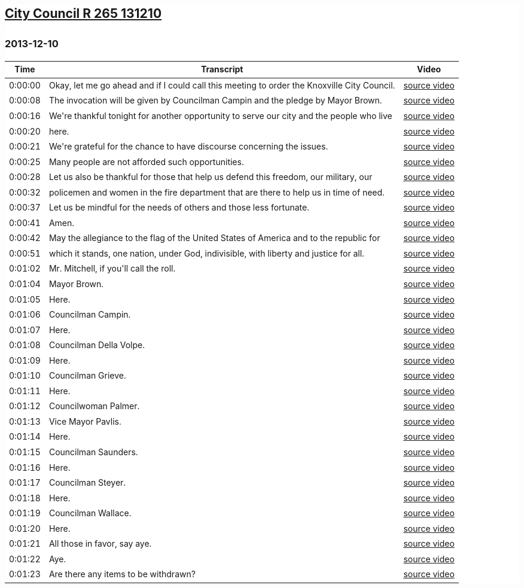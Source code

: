 ## [City Council R 265 131210](https://archive.org/details/citycouncilr265131210)
### 2013-12-10
| Time| Transcript| Video|
|---------|-------------------------------------------------------------------------------------------------------------------------------------------|------------------------------------------------------------------------------|
| 0:00:00| Okay, let me go ahead and if I could call this meeting to order the Knoxville City Council.| [source video](https://archive.org/details/citycouncilr265131210?start=0)|
| 0:00:08| The invocation will be given by Councilman Campin and the pledge by Mayor Brown.| [source video](https://archive.org/details/citycouncilr265131210?start=8)|
| 0:00:16| We're thankful tonight for another opportunity to serve our city and the people who live| [source video](https://archive.org/details/citycouncilr265131210?start=16)|
| 0:00:20| here.| [source video](https://archive.org/details/citycouncilr265131210?start=20)|
| 0:00:21| We're grateful for the chance to have discourse concerning the issues.| [source video](https://archive.org/details/citycouncilr265131210?start=21)|
| 0:00:25| Many people are not afforded such opportunities.| [source video](https://archive.org/details/citycouncilr265131210?start=25)|
| 0:00:28| Let us also be thankful for those that help us defend this freedom, our military, our| [source video](https://archive.org/details/citycouncilr265131210?start=28)|
| 0:00:32| policemen and women in the fire department that are there to help us in time of need.| [source video](https://archive.org/details/citycouncilr265131210?start=32)|
| 0:00:37| Let us be mindful for the needs of others and those less fortunate.| [source video](https://archive.org/details/citycouncilr265131210?start=37)|
| 0:00:41| Amen.| [source video](https://archive.org/details/citycouncilr265131210?start=41)|
| 0:00:42| May the allegiance to the flag of the United States of America and to the republic for| [source video](https://archive.org/details/citycouncilr265131210?start=42)|
| 0:00:51| which it stands, one nation, under God, indivisible, with liberty and justice for all.| [source video](https://archive.org/details/citycouncilr265131210?start=51)|
| 0:01:02| Mr. Mitchell, if you'll call the roll.| [source video](https://archive.org/details/citycouncilr265131210?start=62)|
| 0:01:04| Mayor Brown.| [source video](https://archive.org/details/citycouncilr265131210?start=64)|
| 0:01:05| Here.| [source video](https://archive.org/details/citycouncilr265131210?start=65)|
| 0:01:06| Councilman Campin.| [source video](https://archive.org/details/citycouncilr265131210?start=66)|
| 0:01:07| Here.| [source video](https://archive.org/details/citycouncilr265131210?start=67)|
| 0:01:08| Councilman Della Volpe.| [source video](https://archive.org/details/citycouncilr265131210?start=68)|
| 0:01:09| Here.| [source video](https://archive.org/details/citycouncilr265131210?start=69)|
| 0:01:10| Councilman Grieve.| [source video](https://archive.org/details/citycouncilr265131210?start=70)|
| 0:01:11| Here.| [source video](https://archive.org/details/citycouncilr265131210?start=71)|
| 0:01:12| Councilwoman Palmer.| [source video](https://archive.org/details/citycouncilr265131210?start=72)|
| 0:01:13| Vice Mayor Pavlis.| [source video](https://archive.org/details/citycouncilr265131210?start=73)|
| 0:01:14| Here.| [source video](https://archive.org/details/citycouncilr265131210?start=74)|
| 0:01:15| Councilman Saunders.| [source video](https://archive.org/details/citycouncilr265131210?start=75)|
| 0:01:16| Here.| [source video](https://archive.org/details/citycouncilr265131210?start=76)|
| 0:01:17| Councilman Steyer.| [source video](https://archive.org/details/citycouncilr265131210?start=77)|
| 0:01:18| Here.| [source video](https://archive.org/details/citycouncilr265131210?start=78)|
| 0:01:19| Councilman Wallace.| [source video](https://archive.org/details/citycouncilr265131210?start=79)|
| 0:01:20| Here.| [source video](https://archive.org/details/citycouncilr265131210?start=80)|
| 0:01:21| All those in favor, say aye.| [source video](https://archive.org/details/citycouncilr265131210?start=81)|
| 0:01:22| Aye.| [source video](https://archive.org/details/citycouncilr265131210?start=82)|
| 0:01:23| Are there any items to be withdrawn?| [source video](https://archive.org/details/citycouncilr265131210?start=83)|